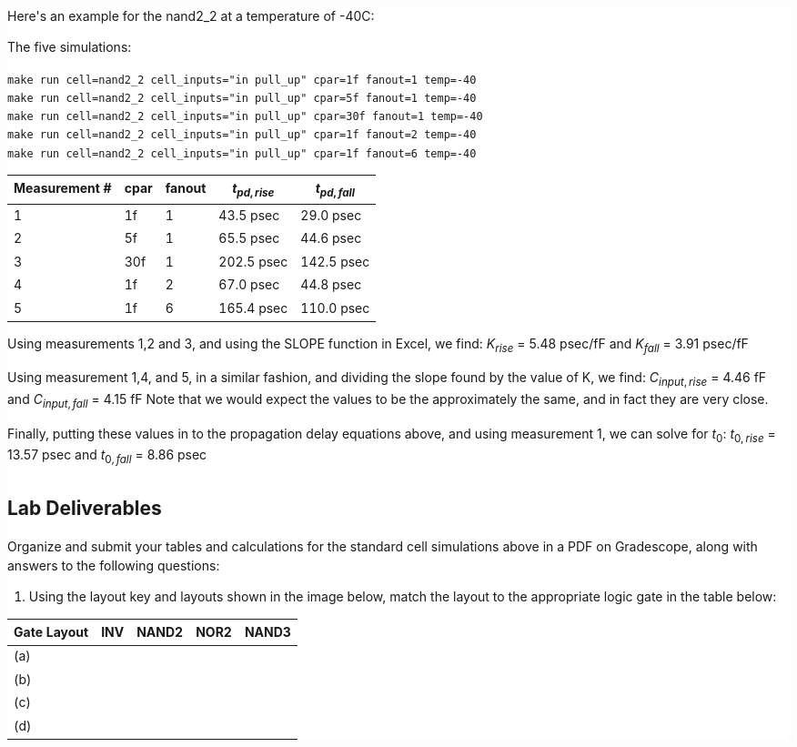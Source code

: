 Here's an example for the nand2_2 at a temperature of -40C:

The five simulations:

	make run cell=nand2_2 cell_inputs="in pull_up" cpar=1f fanout=1 temp=-40
	make run cell=nand2_2 cell_inputs="in pull_up" cpar=5f fanout=1 temp=-40
	make run cell=nand2_2 cell_inputs="in pull_up" cpar=30f fanout=1 temp=-40
	make run cell=nand2_2 cell_inputs="in pull_up" cpar=1f fanout=2 temp=-40
	make run cell=nand2_2 cell_inputs="in pull_up" cpar=1f fanout=6 temp=-40

| Measurement #| cpar | fanout | $t_{pd,rise}$ | $t_{pd,fall}$ | 
|--|--|--|--|--|
| 1 | 1f | 1 | 43.5 psec | 29.0 psec |
| 2 | 5f | 1 | 65.5 psec | 44.6 psec |
| 3 | 30f | 1 | 202.5 psec | 142.5 psec |
| 4 | 1f | 2 | 67.0 psec | 44.8 psec |
| 5 | 1f | 6 | 165.4 psec | 110.0 psec |
	
Using measurements 1,2 and 3, and using the SLOPE function in Excel, we find:
$K_{rise}$ = 5.48 psec/fF
and
$K_{fall}$ = 3.91 psec/fF

Using measurement 1,4, and 5, in a similar fashion, and dividing the slope found by the value of K, we find:
$C_{input,rise}$ = 4.46 fF
and
$C_{input,fall}$ = 4.15 fF
Note that we would expect the values to be the approximately the same, and in fact they are very close.

Finally, putting these values in to the propagation delay equations above, and using measurement 1, we can solve for $t_0$:
$t_{0,rise}$ = 13.57 psec
and
$t_{0,fall}$ = 8.86 psec

## Lab Deliverables

Organize and submit your tables and calculations for the standard cell simulations above in a PDF on Gradescope, along with answers
to the following questions:

 1. Using the layout key and layouts shown in the image below, match the layout to the appropriate logic gate in the table below:

| Gate Layout | INV | NAND2 | NOR2 | NAND3 |
|--|--|--|--|--|
| (a) |  |  |  |  |
| (b) |  |  |  |  |
| (c) |  |  |  |  |
| (d) |  |  |  |  |
